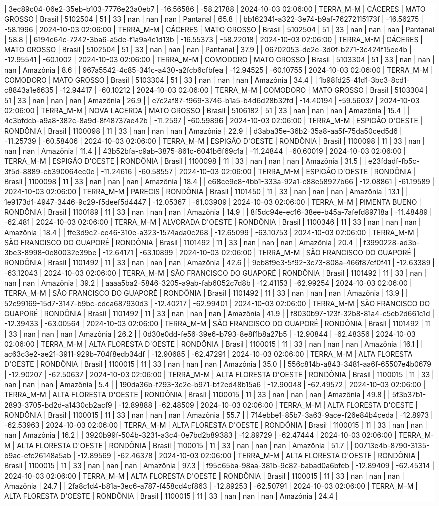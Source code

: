 | 3ec89c04-06e2-35eb-b103-7776e23a0eb7 | -16.56586 | -58.21788 | 2024-10-03 02:06:00 | TERRA_M-M | CÁCERES | MATO GROSSO | Brasil | 5102504 | 51 | 33 | nan | nan | nan | Pantanal | 65.8 |
| bb162341-a322-3e74-b9af-76272115173f | -16.56275 | -58.1996 | 2024-10-03 02:06:00 | TERRA_M-M | CÁCERES | MATO GROSSO | Brasil | 5102504 | 51 | 33 | nan | nan | nan | Pantanal | 58.8 |
| 6194c64c-7242-3ba6-a5de-f1a9a4c1d13b | -16.55373 | -58.22018 | 2024-10-03 02:06:00 | TERRA_M-M | CÁCERES | MATO GROSSO | Brasil | 5102504 | 51 | 33 | nan | nan | nan | Pantanal | 37.9 |
| 06702053-de2e-3d0f-b271-3c424f15ee4b | -12.95541 | -60.1002 | 2024-10-03 02:06:00 | TERRA_M-M | COMODORO | MATO GROSSO | Brasil | 5103304 | 51 | 33 | nan | nan | nan | Amazônia | 8.6 |
| 967a5542-4c85-341c-a430-a2fcb6cfbfea | -12.94525 | -60.10755 | 2024-10-03 02:06:00 | TERRA_M-M | COMODORO | MATO GROSSO | Brasil | 5103304 | 51 | 33 | nan | nan | nan | Amazônia | 34.4 |
| 1b98fd25-41d1-3bc3-8cd1-c8843a1e6635 | -12.94417 | -60.10212 | 2024-10-03 02:06:00 | TERRA_M-M | COMODORO | MATO GROSSO | Brasil | 5103304 | 51 | 33 | nan | nan | nan | Amazônia | 26.9 |
| e7c2af87-f969-3746-b1a5-b4d6d28b32fd | -14.40194 | -59.56037 | 2024-10-03 02:06:00 | TERRA_M-M | NOVA LACERDA | MATO GROSSO | Brasil | 5106182 | 51 | 33 | nan | nan | nan | Amazônia | 15.4 |
| 4c3bfdcb-a9a8-382c-8a9d-8f48737ae42b | -11.2597 | -60.59896 | 2024-10-03 02:06:00 | TERRA_M-M | ESPIGÃO D'OESTE | RONDÔNIA | Brasil | 1100098 | 11 | 33 | nan | nan | nan | Amazônia | 22.9 |
| d3aba35e-36b2-35a8-aa5f-75da50ced5d6 | -11.25739 | -60.58406 | 2024-10-03 02:06:00 | TERRA_M-M | ESPIGÃO D'OESTE | RONDÔNIA | Brasil | 1100098 | 11 | 33 | nan | nan | nan | Amazônia | 11.4 |
| 43b52bfa-c9ab-3875-861c-6041b6f69c1a | -11.24844 | -60.60019 | 2024-10-03 02:06:00 | TERRA_M-M | ESPIGÃO D'OESTE | RONDÔNIA | Brasil | 1100098 | 11 | 33 | nan | nan | nan | Amazônia | 31.5 |
| e23fdadf-fb5c-3f5d-8889-cb390064ec0e | -11.24616 | -60.58557 | 2024-10-03 02:06:00 | TERRA_M-M | ESPIGÃO D'OESTE | RONDÔNIA | Brasil | 1100098 | 11 | 33 | nan | nan | nan | Amazônia | 18.4 |
| e68ce9e8-4bb1-333a-92a1-c88e58927b66 | -12.08861 | -61.19589 | 2024-10-03 02:06:00 | TERRA_M-M | PARECIS | RONDÔNIA | Brasil | 1101450 | 11 | 33 | nan | nan | nan | Amazônia | 13.1 |
| 1e9173d1-4947-3446-9c29-f5deef5d4447 | -12.05367 | -61.03909 | 2024-10-03 02:06:00 | TERRA_M-M | PIMENTA BUENO | RONDÔNIA | Brasil | 1100189 | 11 | 33 | nan | nan | nan | Amazônia | 14.9 |
| 8f5dc94e-ec16-38ee-b45a-7afefd89718a | -11.48489 | -62.481 | 2024-10-03 02:06:00 | TERRA_M-M | ALVORADA D'OESTE | RONDÔNIA | Brasil | 1100346 | 11 | 33 | nan | nan | nan | Amazônia | 18.4 |
| ffe3d9c2-ee46-310e-a323-1574ada0c268 | -12.65099 | -63.10753 | 2024-10-03 02:06:00 | TERRA_M-M | SÃO FRANCISCO DO GUAPORÉ | RONDÔNIA | Brasil | 1101492 | 11 | 33 | nan | nan | nan | Amazônia | 20.4 |
| f3990228-ad3b-3be3-8998-0e80032e39be | -12.64171 | -63.10899 | 2024-10-03 02:06:00 | TERRA_M-M | SÃO FRANCISCO DO GUAPORÉ | RONDÔNIA | Brasil | 1101492 | 11 | 33 | nan | nan | nan | Amazônia | 42.6 |
| 9eb8f9e3-5f92-3c73-808a-466f87ef0f41 | -12.63389 | -63.12043 | 2024-10-03 02:06:00 | TERRA_M-M | SÃO FRANCISCO DO GUAPORÉ | RONDÔNIA | Brasil | 1101492 | 11 | 33 | nan | nan | nan | Amazônia | 39.2 |
| aaaa5ba2-5846-3205-a9ab-fab6052c7d8b | -12.41153 | -62.99254 | 2024-10-03 02:06:00 | TERRA_M-M | SÃO FRANCISCO DO GUAPORÉ | RONDÔNIA | Brasil | 1101492 | 11 | 33 | nan | nan | nan | Amazônia | 13.9 |
| 52c99169-15d7-3147-b9bc-cdca687930d3 | -12.40217 | -62.99401 | 2024-10-03 02:06:00 | TERRA_M-M | SÃO FRANCISCO DO GUAPORÉ | RONDÔNIA | Brasil | 1101492 | 11 | 33 | nan | nan | nan | Amazônia | 41.9 |
| f8030b97-123f-32b8-81a4-c5eb2d661c1d | -12.39433 | -63.00564 | 2024-10-03 02:06:00 | TERRA_M-M | SÃO FRANCISCO DO GUAPORÉ | RONDÔNIA | Brasil | 1101492 | 11 | 33 | nan | nan | nan | Amazônia | 26.2 |
| 0d30e0dd-fe56-39e6-b793-8e8f1b8a27b5 | -12.90844 | -62.48356 | 2024-10-03 02:06:00 | TERRA_M-M | ALTA FLORESTA D'OESTE | RONDÔNIA | Brasil | 1100015 | 11 | 33 | nan | nan | nan | Amazônia | 16.1 |
| ac63c3e2-ae21-3911-929b-704f8edb34df | -12.90685 | -62.47291 | 2024-10-03 02:06:00 | TERRA_M-M | ALTA FLORESTA D'OESTE | RONDÔNIA | Brasil | 1100015 | 11 | 33 | nan | nan | nan | Amazônia | 35.0 |
| 556c814b-a843-3481-aa6f-65507e4b0679 | -12.90207 | -62.50637 | 2024-10-03 02:06:00 | TERRA_M-M | ALTA FLORESTA D'OESTE | RONDÔNIA | Brasil | 1100015 | 11 | 33 | nan | nan | nan | Amazônia | 5.4 |
| 190da36b-f293-3c2e-b971-bf2ed48b15a6 | -12.90048 | -62.49572 | 2024-10-03 02:06:00 | TERRA_M-M | ALTA FLORESTA D'OESTE | RONDÔNIA | Brasil | 1100015 | 11 | 33 | nan | nan | nan | Amazônia | 49.8 |
| 5f3b37b1-2893-3705-bd2d-a1430cb2acf9 | -12.89888 | -62.48509 | 2024-10-03 02:06:00 | TERRA_M-M | ALTA FLORESTA D'OESTE | RONDÔNIA | Brasil | 1100015 | 11 | 33 | nan | nan | nan | Amazônia | 55.7 |
| 714ebbe1-85b7-3a63-9ace-f26e84b4ceda | -12.8973 | -62.53963 | 2024-10-03 02:06:00 | TERRA_M-M | ALTA FLORESTA D'OESTE | RONDÔNIA | Brasil | 1100015 | 11 | 33 | nan | nan | nan | Amazônia | 16.2 |
| 3920b99f-504b-3231-a3c4-0e7bd2b89383 | -12.89729 | -62.47444 | 2024-10-03 02:06:00 | TERRA_M-M | ALTA FLORESTA D'OESTE | RONDÔNIA | Brasil | 1100015 | 11 | 33 | nan | nan | nan | Amazônia | 51.7 |
| 00713e4b-8790-3135-b9ac-efc26148a5ab | -12.89569 | -62.46378 | 2024-10-03 02:06:00 | TERRA_M-M | ALTA FLORESTA D'OESTE | RONDÔNIA | Brasil | 1100015 | 11 | 33 | nan | nan | nan | Amazônia | 97.3 |
| f95c65ba-98aa-381b-9c82-babad0a6bfeb | -12.89409 | -62.45314 | 2024-10-03 02:06:00 | TERRA_M-M | ALTA FLORESTA D'OESTE | RONDÔNIA | Brasil | 1100015 | 11 | 33 | nan | nan | nan | Amazônia | 24.7 |
| 2fa8c1d4-b81a-3ec6-a787-f458cd4cf863 | -12.89253 | -62.50791 | 2024-10-03 02:06:00 | TERRA_M-M | ALTA FLORESTA D'OESTE | RONDÔNIA | Brasil | 1100015 | 11 | 33 | nan | nan | nan | Amazônia | 24.4 |